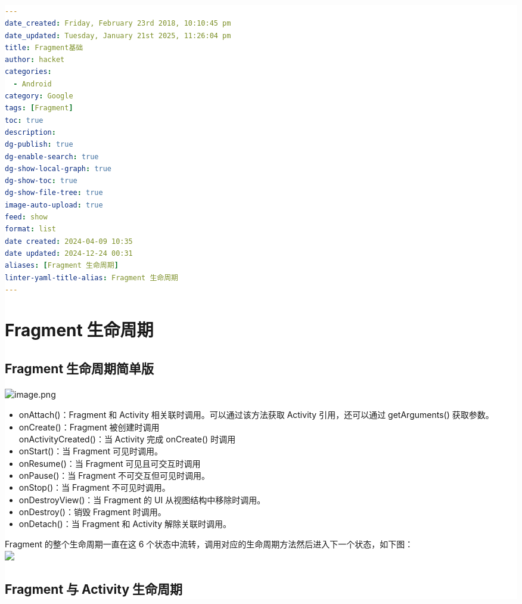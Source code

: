 ```yaml
---
date_created: Friday, February 23rd 2018, 10:10:45 pm
date_updated: Tuesday, January 21st 2025, 11:26:04 pm
title: Fragment基础
author: hacket
categories:
  - Android
category: Google
tags: [Fragment]
toc: true
description: 
dg-publish: true
dg-enable-search: true
dg-show-local-graph: true
dg-show-toc: true
dg-show-file-tree: true
image-auto-upload: true
feed: show
format: list
date created: 2024-04-09 10:35
date updated: 2024-12-24 00:31
aliases: [Fragment 生命周期]
linter-yaml-title-alias: Fragment 生命周期
---
```


# Fragment 生命周期

## Fragment 生命周期简单版

![image.png](https://cdn.nlark.com/yuque/0/2023/png/694278/1688577359984-250361a4-35d8-45da-b306-c7c2831be141.png#averageHue=%23f8f7f5&clientId=u5f836923-a7d7-4&from=paste&id=u81733072&originHeight=847&originWidth=317&originalType=url&ratio=1.5&rotation=0&showTitle=false&size=72272&status=done&style=none&taskId=uc1763c6a-64c6-4987-a0a4-a658697564d&title=)

- onAttach()：Fragment 和 Activity 相关联时调用。可以通过该方法获取 Activity 引用，还可以通过 getArguments() 获取参数。<br />
- onCreate()：Fragment 被创建时调用<br />onActivityCreated()：当 Activity 完成 onCreate() 时调用<br />
- onStart()：当 Fragment 可见时调用。<br />
- onResume()：当 Fragment 可见且可交互时调用<br />
- onPause()：当 Fragment 不可交互但可见时调用。<br />
- onStop()：当 Fragment 不可见时调用。<br />
- onDestroyView()：当 Fragment 的 UI 从视图结构中移除时调用。<br />
- onDestroy()：销毁 Fragment 时调用。<br />
- onDetach()：当 Fragment 和 Activity 解除关联时调用。

Fragment 的整个生命周期一直在这 6 个状态中流转，调用对应的生命周期方法然后进入下一个状态，如下图：<br />![](https://cdn.nlark.com/yuque/0/2023/png/694278/1688577536886-768648ec-d830-4b37-a228-cf0e512938f0.png#averageHue=%23f1f1f1&clientId=u5f836923-a7d7-4&from=paste&id=u7b082159&originHeight=545&originWidth=249&originalType=url&ratio=1.5&rotation=0&showTitle=false&status=done&style=none&taskId=uc30097d0-859d-47cd-9cd1-223ee78a2dd&title=)

## Fragment 与 Activity 生命周期
